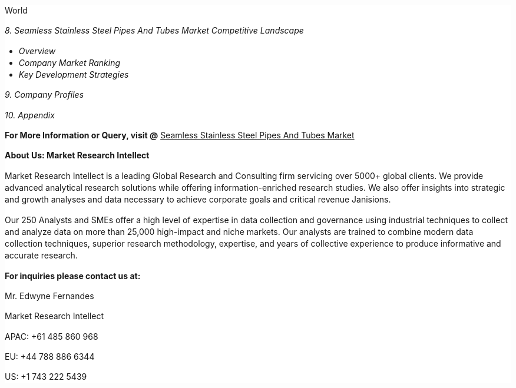 World</span></em></li></ul><p><em><span class="font-[700]">8. Seamless Stainless Steel Pipes And Tubes Market Competitive Landscape</span></em></p><ul><li><em><span class="">Overview</span></em></li><li><em><span class="">Company Market Ranking</span></em></li><li><em><span class="">Key Development Strategies</span></em></li></ul><p><em><span class="font-[700]">9. Company Profiles</span></em></p><p><em><span class="font-[700]">10. Appendix</span></em></p><p><span class="font-[700]"><strong>For More Information or Query, visit&nbsp;@</strong>&nbsp;</span><span class="font-[700]"><a href="https://www.marketresearchintellect.com/product/global-seamless-stainless-steel-pipes-and-tubes-market/?utm_source=Linkedin&utm_medium=805" target="_blank" data-tracking-control-name="article-ssr-frontend-pulse_little-text-block" data-tracking-will-navigate="" data-test-link="">Seamless Stainless Steel Pipes And Tubes Market</a></span></p><p><strong><span class="font-[700]">About Us: Market Research Intellect</span></strong></p><p><span class="">Market Research Intellect is a leading Global Research and Consulting firm servicing over 5000+ global clients. We provide advanced analytical research solutions while offering information-enriched research studies.&nbsp;</span>We also offer insights into strategic and growth analyses and data necessary to achieve corporate goals and critical revenue Janisions.</p><p><span class="">Our 250 Analysts and SMEs offer a high level of expertise in data collection and governance using industrial techniques to collect and analyze data on more than 25,000 high-impact and niche markets. Our analysts are trained to combine modern data collection techniques, superior research methodology, expertise, and years of collective experience to produce informative and accurate research.</span></p><p><strong>For inquiries please contact us at:</strong></p><p>Mr. Edwyne Fernandes</p><p>Market Research Intellect</p><p>APAC: +61 485 860 968</p><p>EU: +44 788 886 6344</p><p>US: +1 743 222 5439</p>
